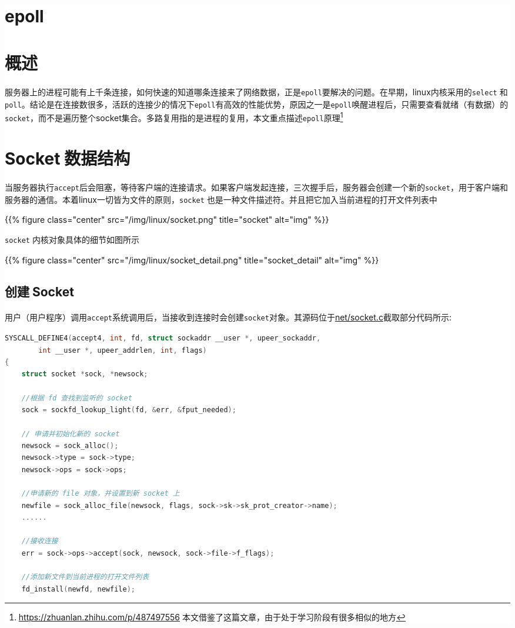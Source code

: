 # epoll




# 概述

服务器上的进程可能有上千条连接，如何快速的知道哪条连接来了网络数据，正是`epoll`要解决的问题。在早期，linux内核采用的`select` 和 `poll`。结论是在连接数很多，活跃的连接少的情况下`epoll`有高效的性能优势，原因之一是`epoll`唤醒进程后，只需要查看就绪（有数据）的`socket`，而不是遍历整个socket集合。多路复用指的是进程的复用，本文重点描述`epoll`原理[^1]

[^1]: https://zhuanlan.zhihu.com/p/487497556 本文借鉴了这篇文章，由于处于学习阶段有很多相似的地方



# Socket 数据结构

当服务器执行`accept`后会阻塞，等待客户端的连接请求。如果客户端发起连接，三次握手后，服务器会创建一个新的`socket`，用于客户端和服务器的通信。本着linux一切皆为文件的原则，`socket` 也是一种文件描述符。并且把它加入当前进程的打开文件列表中

{{% figure class="center" src="/img/linux/socket.png" title="socket" alt="img" %}}

`socket` 内核对象具体的细节如图所示

{{% figure class="center" src="/img/linux/socket_detail.png" title="socket_detail" alt="img" %}}

## 创建 Socket

用户（用户程序）调用`accept`系统调用后，当接收到连接时会创建`socket`对象。其源码位于[net/socket.c](https://github.com/torvalds/linux/blob/787af64d05cd528aac9ad16752d11bb1c6061bb9/net/socket.c#L1859)截取部分代码所示:

````c
SYSCALL_DEFINE4(accept4, int, fd, struct sockaddr __user *, upeer_sockaddr,
        int __user *, upeer_addrlen, int, flags)
{
    struct socket *sock, *newsock;

    //根据 fd 查找到监听的 socket
    sock = sockfd_lookup_light(fd, &err, &fput_needed);

    // 申请并初始化新的 socket
    newsock = sock_alloc();
    newsock->type = sock->type;
    newsock->ops = sock->ops;

    //申请新的 file 对象，并设置到新 socket 上
    newfile = sock_alloc_file(newsock, flags, sock->sk->sk_prot_creator->name);
    ......

    //接收连接
    err = sock->ops->accept(sock, newsock, sock->file->f_flags);

    //添加新文件到当前进程的打开文件列表
    fd_install(newfd, newfile);
````
